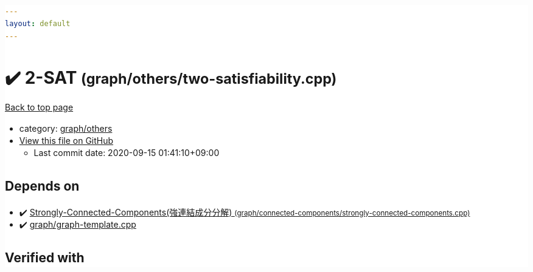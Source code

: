 ```yaml
---
layout: default
---
```



<script type="text/javascript" async
  src="https://cdnjs.cloudflare.com/ajax/libs/mathjax/2.7.5/MathJax.js?config=TeX-MML-AM_CHTML">
</script>
<script type="text/x-mathjax-config">
  MathJax.Hub.Config({
    TeX: { equationNumbers: { autoNumber: "AMS" }},
    tex2jax: {
      inlineMath: [ ['$','$'] ],
      processEscapes: true
    },
    "HTML-CSS": { matchFontHeight: false },
    displayAlign: "left",
    displayIndent: "2em"
  });
</script>

<script type="text/javascript" src="https://cdnjs.cloudflare.com/ajax/libs/jquery/3.4.1/jquery.min.js"></script>
<script src="https://cdn.jsdelivr.net/npm/jquery-balloon-js@1.1.2/jquery.balloon.min.js" integrity="sha256-ZEYs9VrgAeNuPvs15E39OsyOJaIkXEEt10fzxJ20+2I=" crossorigin="anonymous"></script>
<script type="text/javascript" src="../../../assets/js/copy-button.js"></script>
<link rel="stylesheet" href="../../../assets/css/copy-button.css" />


# :heavy_check_mark: 2-SAT <small>(graph/others/two-satisfiability.cpp)</small>

<a href="../../../index.html">Back to top page</a>

* category: <a href="../../../index.html#e557c7f962c39680942b9dada22cabec">graph/others</a>
* <a href="{{ site.github.repository_url }}/blob/master/graph/others/two-satisfiability.cpp">View this file on GitHub</a>
    - Last commit date: 2020-09-15 01:41:10+09:00




## Depends on

* :heavy_check_mark: <a href="../connected-components/strongly-connected-components.cpp.html">Strongly-Connected-Components(強連結成分分解) <small>(graph/connected-components/strongly-connected-components.cpp)</small></a>
* :heavy_check_mark: <a href="../graph-template.cpp.html">graph/graph-template.cpp</a>


## Verified with
